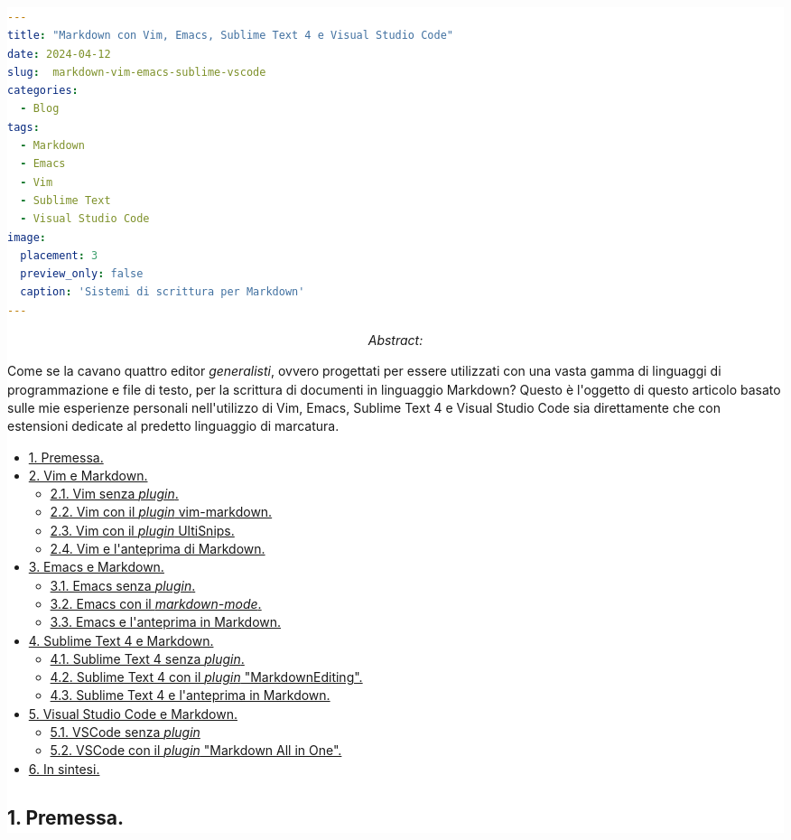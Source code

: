 ```yaml
---
title: "Markdown con Vim, Emacs, Sublime Text 4 e Visual Studio Code"
date: 2024-04-12
slug:  markdown-vim-emacs-sublime-vscode
categories:
  - Blog
tags:
  - Markdown
  - Emacs
  - Vim
  - Sublime Text
  - Visual Studio Code
image:
  placement: 3
  preview_only: false 
  caption: 'Sistemi di scrittura per Markdown'
---
```



<p align="center">
  <i>Abstract:</i>
</p>

Come se la cavano   quattro editor *generalisti*, ovvero progettati per essere utilizzati con una vasta gamma di linguaggi di programmazione e file di testo,  per la scrittura di documenti in linguaggio Markdown? Questo è l'oggetto di questo articolo basato sulle mie esperienze personali   nell'utilizzo di Vim, Emacs, Sublime Text 4 e Visual Studio Code sia direttamente che con estensioni dedicate al predetto linguaggio di marcatura.

- [1. Premessa.](#1-premessa)
- [2. Vim e Markdown.](#2-vim-e-markdown)
  - [2.1. Vim senza *plugin*.](#21-vim-senza-plugin)
  - [2.2. Vim con il *plugin* vim-markdown.](#22-vim-con-il-plugin-vim-markdown)
  - [2.3. Vim con il *plugin* UltiSnips.](#23-vim-con-il-plugin-ultisnips)
  - [2.4. Vim e l'anteprima di Markdown.](#24-vim-e-lanteprima-di-markdown)
- [3. Emacs e Markdown.](#3-emacs-e-markdown)
  - [3.1. Emacs senza *plugin*.](#31-emacs-senza-plugin)
  - [3.2. Emacs con il *markdown-mode*.](#32-emacs-con-il-markdown-mode)
  - [3.3. Emacs e l'anteprima in Markdown.](#33-emacs-e-lanteprima-in-markdown)
- [4. Sublime Text 4 e Markdown.](#4-sublime-text-4-e-markdown)
  - [4.1. Sublime Text 4 senza *plugin*.](#41-sublime-text-4-senza-plugin)
  - [4.2. Sublime Text 4 con il *plugin* "MarkdownEditing".](#42-sublime-text-4-con-il-plugin-markdownediting)
  - [4.3. Sublime Text 4 e l'anteprima in Markdown.](#43-sublime-text-4-e-lanteprima-in-markdown)
- [5. Visual Studio Code e Markdown.](#5-visual-studio-code-e-markdown)
  - [5.1. VSCode senza *plugin*](#51-vscode-senza-plugin)
  - [5.2. VSCode con il *plugin* "Markdown All in One".](#52-vscode-con-il-plugin-markdown-all-in-one)
- [6. In sintesi.](#6-in-sintesi)


## 1. Premessa.

